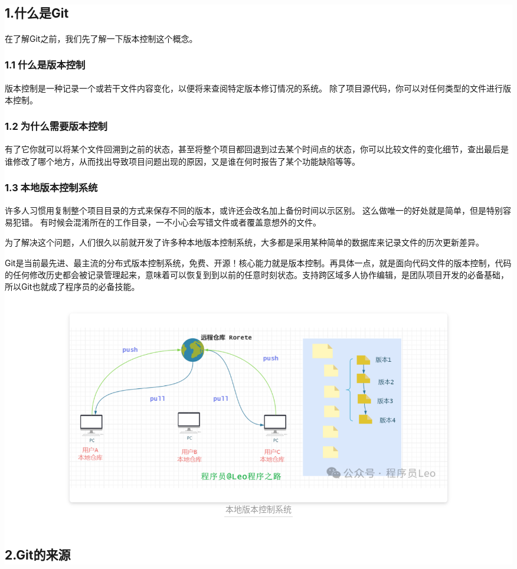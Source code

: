 ## 1.什么是Git

在了解Git之前，我们先了解一下版本控制这个概念。

### 1.1 什么是版本控制

版本控制是一种记录一个或若干文件内容变化，以便将来查阅特定版本修订情况的系统。 除了项目源代码，你可以对任何类型的文件进行版本控制。

### 1.2 为什么需要版本控制

有了它你就可以将某个文件回溯到之前的状态，甚至将整个项目都回退到过去某个时间点的状态，你可以比较文件的变化细节，查出最后是谁修改了哪个地方，从而找出导致项目问题出现的原因，又是谁在何时报告了某个功能缺陷等等。

### 1.3 本地版本控制系统

许多人习惯用复制整个项目目录的方式来保存不同的版本，或许还会改名加上备份时间以示区别。 这么做唯一的好处就是简单，但是特别容易犯错。 有时候会混淆所在的工作目录，一不小心会写错文件或者覆盖意想外的文件。

为了解决这个问题，人们很久以前就开发了许多种本地版本控制系统，大多都是采用某种简单的数据库来记录文件的历次更新差异。

Git是当前最先进、最主流的分布式版本控制系统，免费、开源！核心能力就是版本控制。再具体一点，就是面向代码文件的版本控制，代码的任何修改历史都会被记录管理起来，意味着可以恢复到到以前的任意时刻状态。支持跨区域多人协作编辑，是团队项目开发的必备基础，所以Git也就成了程序员的必备技能。

<br>
<center>
  <img src="images/1_01.png" width="640" height="320" align=center style="border-radius: 0.3125em; box-shadow: 0 2px 4px 0 rgba(34,36,38,.12),0 2px 10px 0 rgba(34,36,38,.08);">
  <br>
  <div style="color:orange; border-bottom: 1px solid #d9d9d9; display: inline-block; color: #999; padding: 2px;">本地版本控制系统</div>
</center>
<br>

## 2.Git的来源

